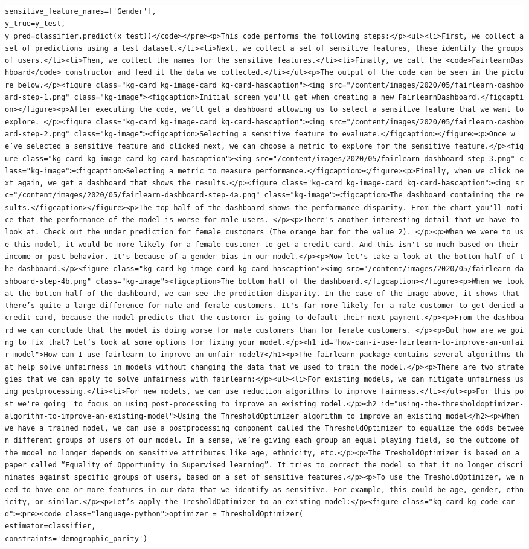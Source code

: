     sensitive_feature_names=['Gender'],
    y_true=y_test,
    y_pred=classifier.predict(x_test))</code></pre><p>This code performs the following steps:</p><ul><li>First, we collect a set of predictions using a test dataset.</li><li>Next, we collect a set of sensitive features, these identify the groups of users.</li><li>Then, we collect the names for the sensitive features.</li><li>Finally, we call the <code>FairlearnDashboard</code> constructor and feed it the data we collected.</li></ul><p>The output of the code can be seen in the picture below.</p><figure class="kg-card kg-image-card kg-card-hascaption"><img src="/content/images/2020/05/fairlearn-dashboard-step-1.png" class="kg-image"><figcaption>Initial screen you'll get when creating a new FairlearnDashboard.</figcaption></figure><p>After executing the code, we’ll get a dashboard allowing us to select a sensitive feature that we want to explore. </p><figure class="kg-card kg-image-card kg-card-hascaption"><img src="/content/images/2020/05/fairlearn-dashboard-step-2.png" class="kg-image"><figcaption>Selecting a sensitive feature to evaluate.</figcaption></figure><p>Once we’ve selected a sensitive feature and clicked next, we can choose a metric to explore for the sensitive feature.</p><figure class="kg-card kg-image-card kg-card-hascaption"><img src="/content/images/2020/05/fairlearn-dashboard-step-3.png" class="kg-image"><figcaption>Selecting a metric to measure performance.</figcaption></figure><p>Finally, when we click next again, we get a dashboard that shows the results.</p><figure class="kg-card kg-image-card kg-card-hascaption"><img src="/content/images/2020/05/fairlearn-dashboard-step-4a.png" class="kg-image"><figcaption>The dashboard containing the results.</figcaption></figure><p>The top half of the dashboard shows the performance disparity. From the chart you'll notice that the performance of the model is worse for male users. </p><p>There's another interesting detail that we have to look at. Check out the under prediction for female customers (The orange bar for the value 2). </p><p>When we were to use this model, it would be more likely for a female customer to get a credit card. And this isn't so much based on their income or past behavior. It's because of a gender bias in our model.</p><p>Now let's take a look at the bottom half of the dashboard.</p><figure class="kg-card kg-image-card kg-card-hascaption"><img src="/content/images/2020/05/fairlearn-dashboard-step-4b.png" class="kg-image"><figcaption>The bottom half of the dashboard.</figcaption></figure><p>When we look at the bottom half of the dashboard, we can see the prediction disparity. In the case of the image above, it shows that there’s quite a large difference for male and female customers. It's far more likely for a male customer to get denied a credit card, because the model predicts that the customer is going to default their next payment.</p><p>From the dashboard we can conclude that the model is doing worse for male customers than for female customers. </p><p>But how are we going to fix that? Let’s look at some options for fixing your model.</p><h1 id="how-can-i-use-fairlearn-to-improve-an-unfair-model">How can I use fairlearn to improve an unfair model?</h1><p>The fairlearn package contains several algorithms that help solve unfairness in models without changing the data that we used to train the model.</p><p>There are two strategies that we can apply to solve unfairness with fairlearn:</p><ul><li>For existing models, we can mitigate unfairness using postprocessing.</li><li>For new models, we can use reduction algorithms to improve fairness.</li></ul><p>For this post we're going  to focus on using post-processing to improve an existing model.</p><h2 id="using-the-thresholdoptimizer-algorithm-to-improve-an-existing-model">Using the ThresholdOptimizer algorithm to improve an existing model</h2><p>When we have a trained model, we can use a postprocessing component called the ThresholdOptimizer to equalize the odds between different groups of users of our model. In a sense, we’re giving each group an equal playing field, so the outcome of the model no longer depends on sensitive attributes like age, ethnicity, etc.</p><p>The TresholdOptimizer is based on a paper called “Equality of Opportunity in Supervised learning”. It tries to correct the model so that it no longer discriminates against specific groups of users, based on a set of sensitive features.</p><p>To use the TresholdOptimizer, we need to have one or more features in our data that we identify as sensitive. For example, this could be age, gender, ethnicity, or similar.</p><p>Let’s apply the TresholdOptimizer to an existing model:</p><figure class="kg-card kg-code-card"><pre><code class="language-python">optimizer = ThresholdOptimizer(
    estimator=classifier, 
    constraints='demographic_parity')
    